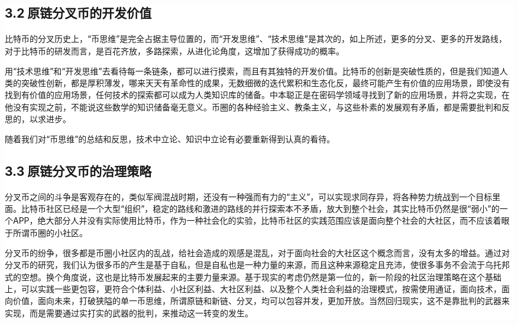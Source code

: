 ## 3.2 原链分叉币的开发价值

比特币的分叉历史上，“币思维”是完全占据主导位置的，而“开发思维”、“技术思维”是其次的，如上所述，更多的分叉、更多的开发路线，对于比特币的研发而言，是百花齐放，多路探索，从进化论角度，这增加了获得成功的概率。

用“技术思维”和“开发思维”去看待每一条链条，都可以进行摸索，而且有其独特的开发价值。比特币的创新是突破性质的，但是我们知道人类的突破性创新，都是厚积薄发，哪来天天有革命性的成果，无数细微的迭代累积和生态化反，最终可能产生有价值的应用场景，即使没有找到有价值的应用场景，任何技术的探索都可以成为人类知识库的储备。中本聪正是在密码学领域寻找到了新的应用场景，并将之实现，在他没有实现之前，不能说这些数学的知识储备毫无意义。币圈的各种经验主义、教条主义，与这些朴素的发展观有矛盾，都是需要批判和反思的，以求进步。

随着我们对“币思维”的总结和反思，技术中立论、知识中立论有必要重新得到认真的看待。

## 3.3 原链分叉币的治理策略

分叉币之间的斗争是客观存在的，类似军阀混战时期，还没有一种强而有力的“主义”，可以实现求同存异，将各种势力统战到一个目标里面。比特币社区已经是一个大型“组织”，稳定的路线和激进的路线的并行探索本不矛盾，放大到整个社会，其实比特币仍然是很“弱小”的一个APP，绝大部分人并没有实际使用比特币，作为一种社会化的实验，比特币社区的实践范围应该是面向整个社会的大社区，而不应该着眼于所谓币圈的小社区。

分叉币的纷争，很多都是币圈小社区内的乱战，给社会造成的观感是混乱，对于面向社会的大社区这个概念而言，没有太多的增益。通过对分叉币的研究，我们认为很多币的产生是基于自私，但是自私也是一种力量的来源，而且这种来源稳定且充沛，使很多事务不会流于乌托邦式的空想。换个角度说，这也是比特币发展起来的主要力量来源。基于现实的考虑仍然是第一位的，新一阶段的社区治理策略在这个基础上，可以实践一些更包容，更符合个体利益、小社区利益、大社区利益、以及整个人类社会利益的治理模式，按需使用通证，面向技术，面向价值，面向未来，打破狭隘的单一币思维，所谓原链和新链、分叉，均可以包容并发，更加开放。当然回归现实，这不是靠批判的武器来实现，而是需要通过实打实的武器的批判，来推动这一转变的发生。









